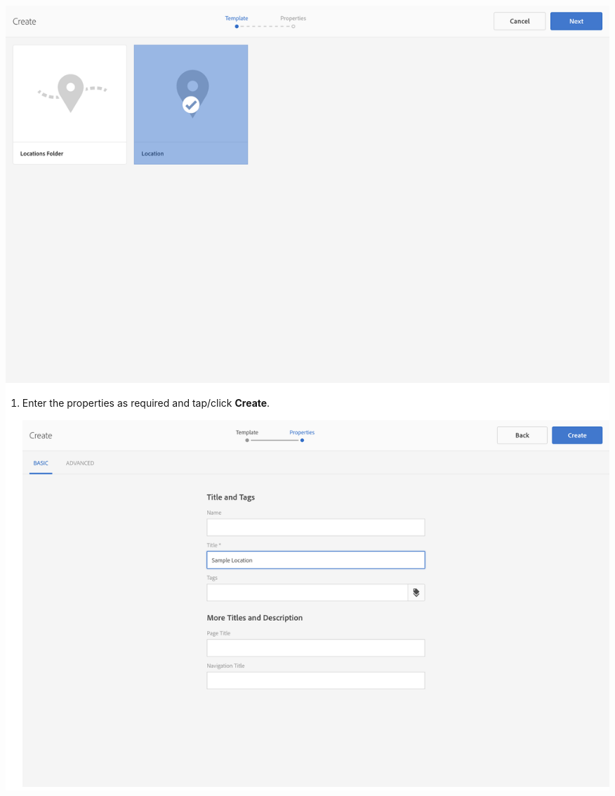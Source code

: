    ![](assets/device-control-center/chlimage_1-10.png)

1. Enter the properties as required and tap/click **Create**.

   ![](assets/device-control-center/chlimage_1-11.png)
